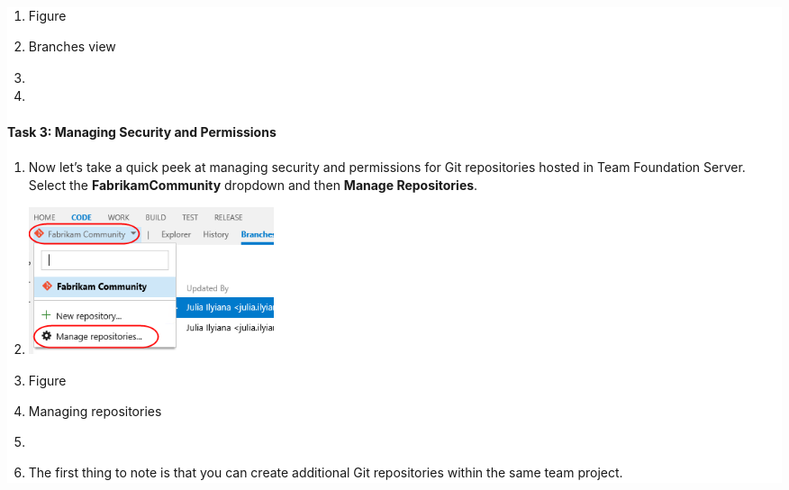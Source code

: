 

1.  Figure



1.  Branches view



1.  



1.  

#### <span id="_Toc428376565" class="anchor"><span id="_Toc430533670" class="anchor"><span id="_Toc430533865" class="anchor"></span></span></span>Task 3: Managing Security and Permissions

1.  Now let’s take a quick peek at managing security and permissions for
    Git repositories hosted in Team Foundation Server. Select the
    **FabrikamCommunity** dropdown and then **Manage Repositories**.



1.  <img src="./media/image78.png" width="273" height="163" />



1.  Figure



1.  Managing repositories



1.  



1.  The first thing to note is that you can create additional Git
    repositories within the same team project.


